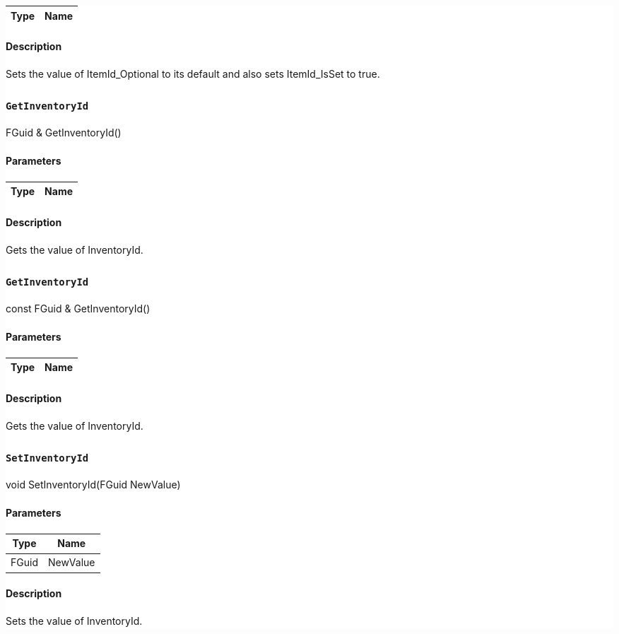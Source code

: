 | Type | Name |
|------|------|

#### Description

Sets the value of ItemId_Optional to its default and also sets ItemId_IsSet to true.




### `GetInventoryId` <a id="structFRHAPI__UpdateInventoryRequestById_1a97a528f8ec22a5abd5a7e5aa4f762a5d"></a>

FGuid & GetInventoryId()

#### Parameters

| Type | Name |
|------|------|

#### Description

Gets the value of InventoryId.




### `GetInventoryId` <a id="structFRHAPI__UpdateInventoryRequestById_1a8188f1c447a71c52e68def190a728bb8"></a>

const FGuid & GetInventoryId()

#### Parameters

| Type | Name |
|------|------|

#### Description

Gets the value of InventoryId.




### `SetInventoryId` <a id="structFRHAPI__UpdateInventoryRequestById_1a88895f69039a245b443bd4094bf91b7b"></a>

void SetInventoryId(FGuid NewValue)

#### Parameters

| Type | Name |
|------|------|
|FGuid|NewValue|

#### Description

Sets the value of InventoryId.





